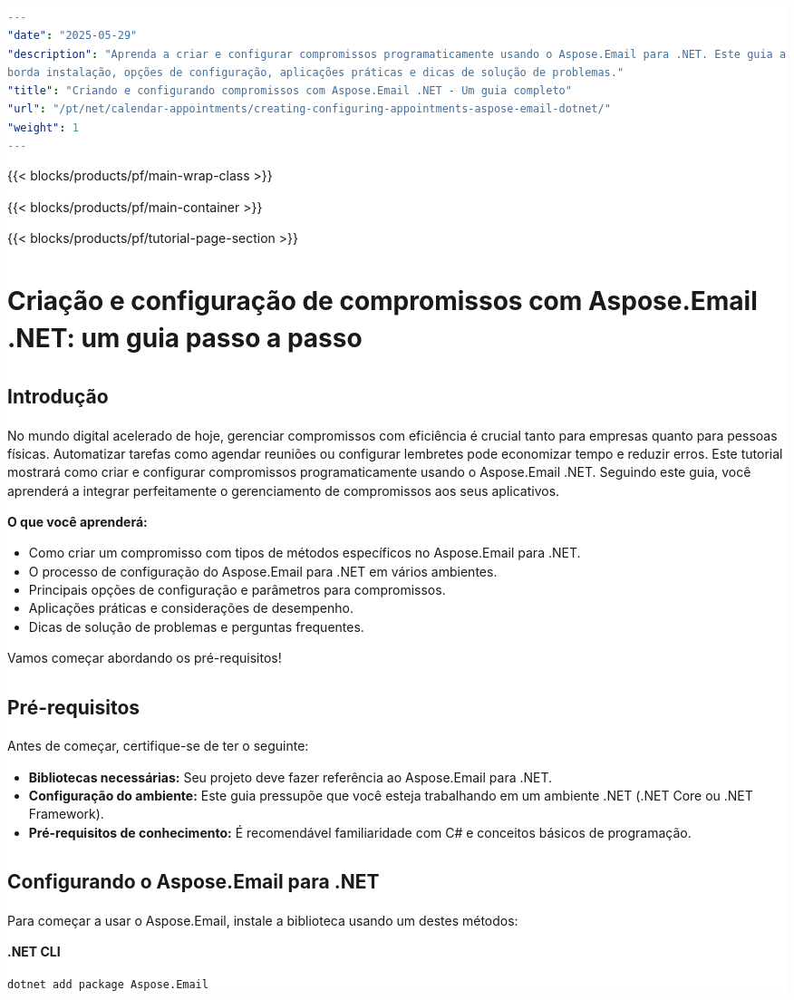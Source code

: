 ```yaml
---
"date": "2025-05-29"
"description": "Aprenda a criar e configurar compromissos programaticamente usando o Aspose.Email para .NET. Este guia aborda instalação, opções de configuração, aplicações práticas e dicas de solução de problemas."
"title": "Criando e configurando compromissos com Aspose.Email .NET - Um guia completo"
"url": "/pt/net/calendar-appointments/creating-configuring-appointments-aspose-email-dotnet/"
"weight": 1
---
```


{{< blocks/products/pf/main-wrap-class >}}

{{< blocks/products/pf/main-container >}}

{{< blocks/products/pf/tutorial-page-section >}}
# Criação e configuração de compromissos com Aspose.Email .NET: um guia passo a passo

## Introdução

No mundo digital acelerado de hoje, gerenciar compromissos com eficiência é crucial tanto para empresas quanto para pessoas físicas. Automatizar tarefas como agendar reuniões ou configurar lembretes pode economizar tempo e reduzir erros. Este tutorial mostrará como criar e configurar compromissos programaticamente usando o Aspose.Email .NET. Seguindo este guia, você aprenderá a integrar perfeitamente o gerenciamento de compromissos aos seus aplicativos.

**O que você aprenderá:**
- Como criar um compromisso com tipos de métodos específicos no Aspose.Email para .NET.
- O processo de configuração do Aspose.Email para .NET em vários ambientes.
- Principais opções de configuração e parâmetros para compromissos.
- Aplicações práticas e considerações de desempenho.
- Dicas de solução de problemas e perguntas frequentes.

Vamos começar abordando os pré-requisitos!

## Pré-requisitos

Antes de começar, certifique-se de ter o seguinte:
- **Bibliotecas necessárias:** Seu projeto deve fazer referência ao Aspose.Email para .NET.
- **Configuração do ambiente:** Este guia pressupõe que você esteja trabalhando em um ambiente .NET (.NET Core ou .NET Framework).
- **Pré-requisitos de conhecimento:** É recomendável familiaridade com C# e conceitos básicos de programação.

## Configurando o Aspose.Email para .NET

Para começar a usar o Aspose.Email, instale a biblioteca usando um destes métodos:

**.NET CLI**
```bash
dotnet add package Aspose.Email
```
